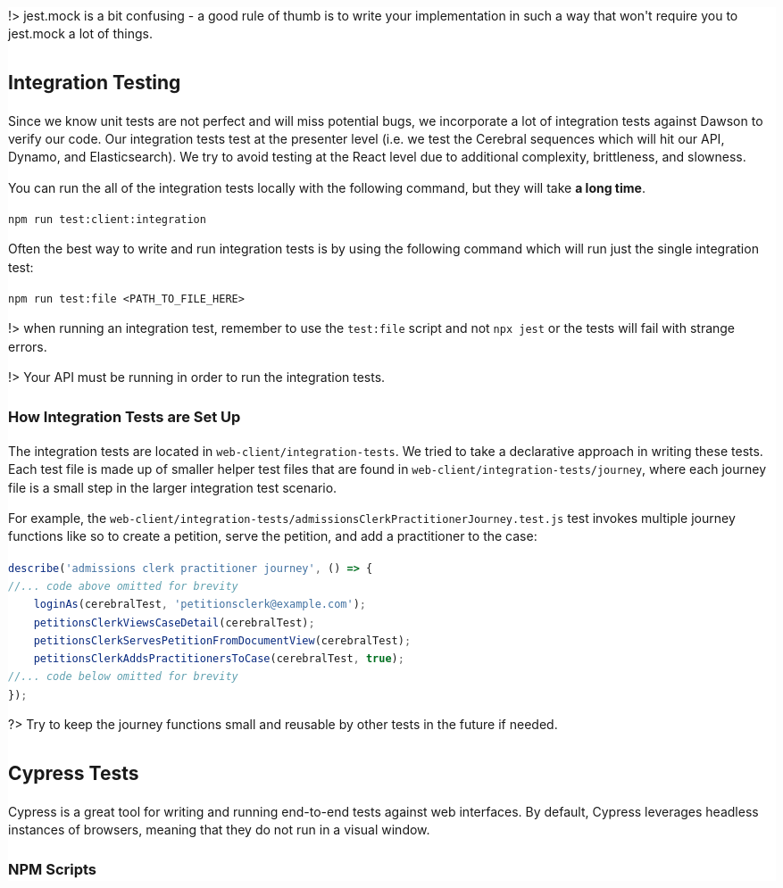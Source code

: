 !> jest.mock is a bit confusing - a good rule of thumb is to write your implementation in such a way that won't require you to jest.mock a lot of things.


## Integration Testing

Since we know unit tests are not perfect and will miss potential bugs, we incorporate a lot of integration tests against Dawson to verify our code.  Our integration tests test at the presenter level (i.e. we test the Cerebral sequences which will hit our API, Dynamo, and Elasticsearch).  We try to avoid testing at the React level due to additional complexity, brittleness, and slowness.

You can run the all of the integration tests locally with the following command, but they will take **a long time**.

`npm run test:client:integration`

Often the best way to write and run integration tests is by using the following command which will run just the single integration test:

`npm run test:file <PATH_TO_FILE_HERE>`

!> when running an integration test, remember to use the `test:file` script and not `npx jest` or the tests will fail with strange errors.

!> Your API must be running in order to run the integration tests.

### How Integration Tests are Set Up

The integration tests are located in `web-client/integration-tests`.  We tried to take a declarative approach in writing these tests.  Each test file is made up of smaller helper test files that are found in `web-client/integration-tests/journey`, where each journey file is a small step in the larger integration test scenario.

For example, the `web-client/integration-tests/admissionsClerkPractitionerJourney.test.js` test invokes multiple journey functions like so to create a petition, serve the petition, and add a practitioner to the case:

```javascript
describe('admissions clerk practitioner journey', () => {
//... code above omitted for brevity
    loginAs(cerebralTest, 'petitionsclerk@example.com');
    petitionsClerkViewsCaseDetail(cerebralTest);
    petitionsClerkServesPetitionFromDocumentView(cerebralTest);
    petitionsClerkAddsPractitionersToCase(cerebralTest, true);
//... code below omitted for brevity
});
```

?> Try to keep the journey functions small and reusable by other tests in the future if needed. 

## Cypress Tests

Cypress is a great tool for writing and running end-to-end tests against web interfaces. By default, Cypress leverages headless instances of browsers, meaning that they do not run in a visual window.

### NPM Scripts

